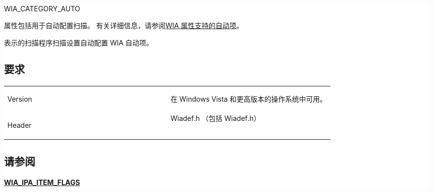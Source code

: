 <td><p>WIA_CATEGORY_AUTO</p></td>
<td><p>属性包括用于自动配置扫描。 有关详细信息，请参阅<a href="https://docs.microsoft.com/windows-hardware/drivers/image/wia-properties-supported-by-an-auto-item" data-raw-source="[WIA Properties Supported by an Auto Item](https://docs.microsoft.com/windows-hardware/drivers/image/wia-properties-supported-by-an-auto-item)">WIA 属性支持的自动项</a>。</p></td>
<td><p>表示的扫描程序扫描设置自动配置 WIA 自动项。</p></td>
</tr>
</tbody>
</table>

 

<a name="requirements"></a>要求
------------

<table>
<colgroup>
<col width="50%" />
<col width="50%" />
</colgroup>
<tbody>
<tr class="odd">
<td><p>Version</p></td>
<td><p>在 Windows Vista 和更高版本的操作系统中可用。</p></td>
</tr>
<tr class="even">
<td><p>Header</p></td>
<td>Wiadef.h （包括 Wiadef.h）</td>
</tr>
</tbody>
</table>

## <a name="see-also"></a>请参阅


[**WIA\_IPA\_ITEM\_FLAGS**](wia-ipa-item-flags.md)

 

 







